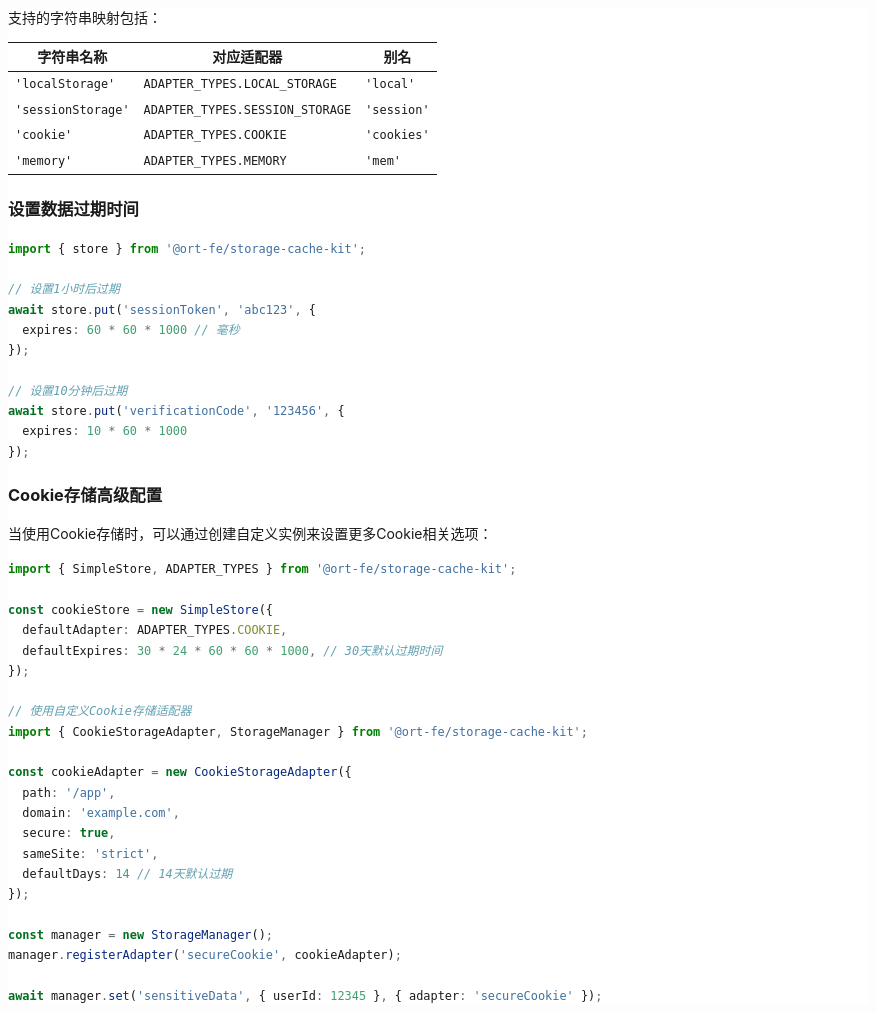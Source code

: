 支持的字符串映射包括：

| 字符串名称 | 对应适配器 | 别名 |
|------------|------------|------|
| `'localStorage'` | `ADAPTER_TYPES.LOCAL_STORAGE` | `'local'` |
| `'sessionStorage'` | `ADAPTER_TYPES.SESSION_STORAGE` | `'session'` |
| `'cookie'` | `ADAPTER_TYPES.COOKIE` | `'cookies'` |
| `'memory'` | `ADAPTER_TYPES.MEMORY` | `'mem'` |

### 设置数据过期时间

```typescript
import { store } from '@ort-fe/storage-cache-kit';

// 设置1小时后过期
await store.put('sessionToken', 'abc123', { 
  expires: 60 * 60 * 1000 // 毫秒
});

// 设置10分钟后过期
await store.put('verificationCode', '123456', { 
  expires: 10 * 60 * 1000
});
```

### Cookie存储高级配置

当使用Cookie存储时，可以通过创建自定义实例来设置更多Cookie相关选项：

```typescript
import { SimpleStore, ADAPTER_TYPES } from '@ort-fe/storage-cache-kit';

const cookieStore = new SimpleStore({
  defaultAdapter: ADAPTER_TYPES.COOKIE,
  defaultExpires: 30 * 24 * 60 * 60 * 1000, // 30天默认过期时间
});

// 使用自定义Cookie存储适配器
import { CookieStorageAdapter, StorageManager } from '@ort-fe/storage-cache-kit';

const cookieAdapter = new CookieStorageAdapter({
  path: '/app',
  domain: 'example.com',
  secure: true,
  sameSite: 'strict',
  defaultDays: 14 // 14天默认过期
});

const manager = new StorageManager();
manager.registerAdapter('secureCookie', cookieAdapter);

await manager.set('sensitiveData', { userId: 12345 }, { adapter: 'secureCookie' });
```
